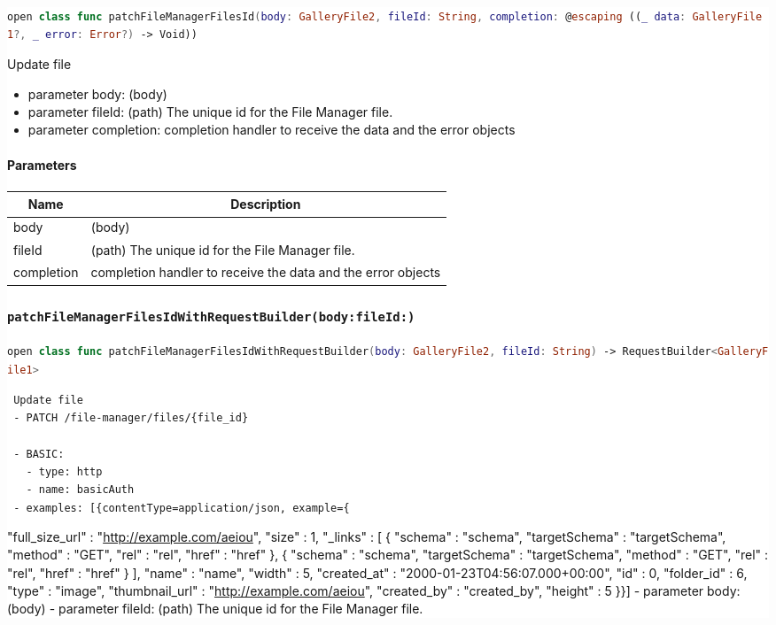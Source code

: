 ```swift
open class func patchFileManagerFilesId(body: GalleryFile2, fileId: String, completion: @escaping ((_ data: GalleryFile1?, _ error: Error?) -> Void))
```

Update file

- parameter body: (body)
- parameter fileId: (path) The unique id for the File Manager file.
- parameter completion: completion handler to receive the data and the error objects

#### Parameters

| Name | Description |
| ---- | ----------- |
| body | (body) |
| fileId | (path) The unique id for the File Manager file. |
| completion | completion handler to receive the data and the error objects |

### `patchFileManagerFilesIdWithRequestBuilder(body:fileId:)`

```swift
open class func patchFileManagerFilesIdWithRequestBuilder(body: GalleryFile2, fileId: String) -> RequestBuilder<GalleryFile1>
```

     Update file
     - PATCH /file-manager/files/{file_id}

     - BASIC:
       - type: http
       - name: basicAuth
     - examples: [{contentType=application/json, example={
  "full_size_url" : "http://example.com/aeiou",
  "size" : 1,
  "_links" : [ {
    "schema" : "schema",
    "targetSchema" : "targetSchema",
    "method" : "GET",
    "rel" : "rel",
    "href" : "href"
  }, {
    "schema" : "schema",
    "targetSchema" : "targetSchema",
    "method" : "GET",
    "rel" : "rel",
    "href" : "href"
  } ],
  "name" : "name",
  "width" : 5,
  "created_at" : "2000-01-23T04:56:07.000+00:00",
  "id" : 0,
  "folder_id" : 6,
  "type" : "image",
  "thumbnail_url" : "http://example.com/aeiou",
  "created_by" : "created_by",
  "height" : 5
}}]
     - parameter body: (body)
     - parameter fileId: (path) The unique id for the File Manager file.
